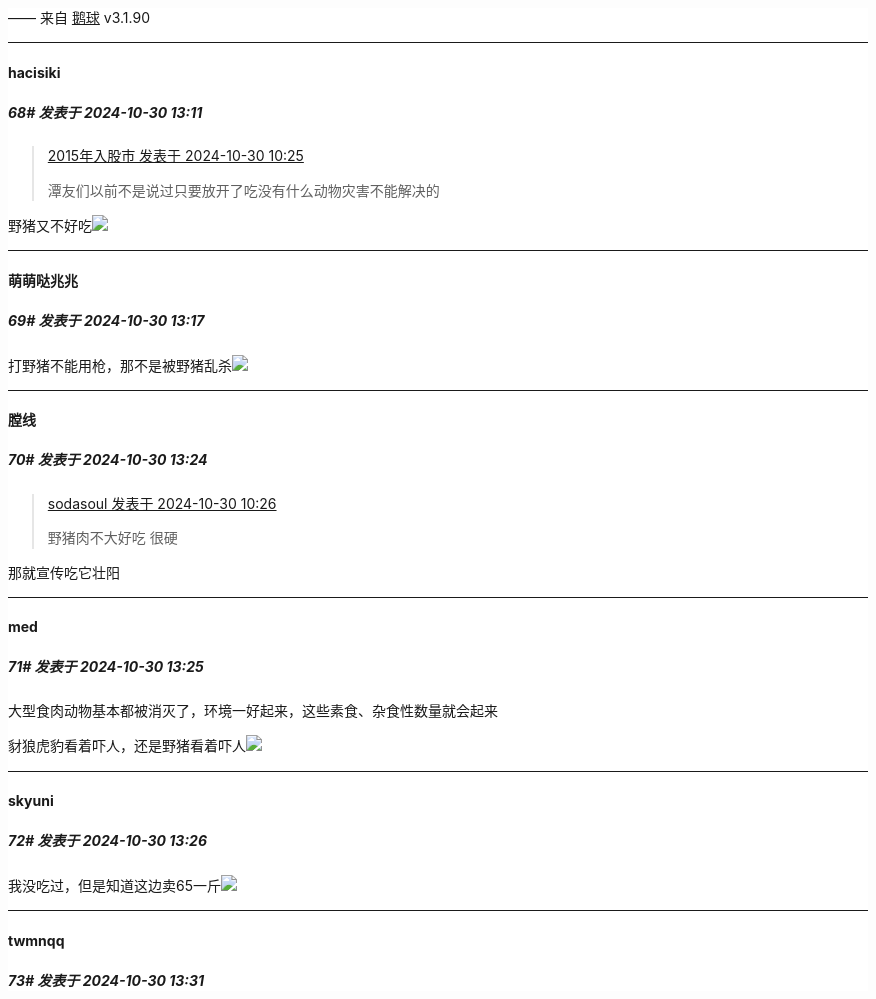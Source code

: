 —— 来自 [鹅球](https://www.pgyer.com/GcUxKd4w) v3.1.90

*****

####  hacisiki  
##### 68#       发表于 2024-10-30 13:11

<blockquote><a href="httphttps://bbs.saraba1st.com/2b/forum.php?mod=redirect&amp;goto=findpost&amp;pid=66575152&amp;ptid=2205012" target="_blank">2015年入股市 发表于 2024-10-30 10:25</a>

潭友们以前不是说过只要放开了吃没有什么动物灾害不能解决的</blockquote>
野猪又不好吃<img src="https://static.saraba1st.com/image/smiley/face2017/099.png" referrerpolicy="no-referrer">


*****

####  萌萌哒兆兆  
##### 69#       发表于 2024-10-30 13:17

打野猪不能用枪，那不是被野猪乱杀<img src="https://static.saraba1st.com/image/smiley/face2017/068.png" referrerpolicy="no-referrer">


*****

####  膛线  
##### 70#       发表于 2024-10-30 13:24

<blockquote><a href="httphttps://bbs.saraba1st.com/2b/forum.php?mod=redirect&amp;goto=findpost&amp;pid=66575161&amp;ptid=2205012" target="_blank">sodasoul 发表于 2024-10-30 10:26</a>

野猪肉不大好吃 很硬</blockquote>
那就宣传吃它壮阳

*****

####  med  
##### 71#       发表于 2024-10-30 13:25

大型食肉动物基本都被消灭了，环境一好起来，这些素食、杂食性数量就会起来

豺狼虎豹看着吓人，还是野猪看着吓人<img src="https://static.saraba1st.com/image/smiley/face2017/067.png" referrerpolicy="no-referrer">


*****

####  skyuni  
##### 72#       发表于 2024-10-30 13:26

我没吃过，但是知道这边卖65一斤<img src="https://static.saraba1st.com/image/smiley/face2017/003.png" referrerpolicy="no-referrer">


*****

####  twmnqq  
##### 73#       发表于 2024-10-30 13:31
